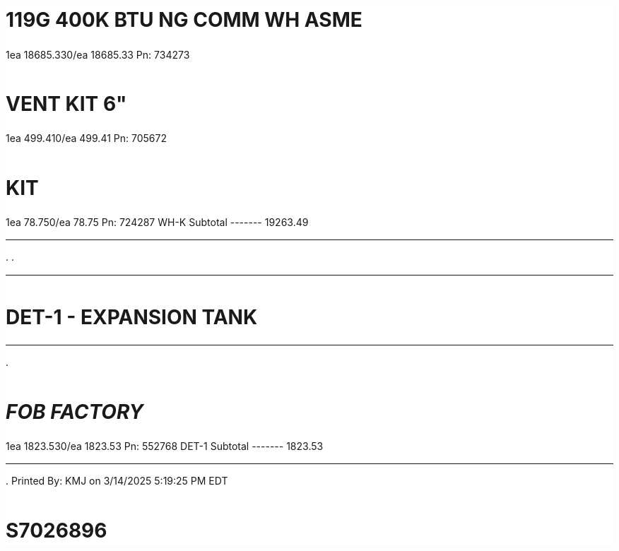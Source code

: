 # 119G 400K BTU NG COMM WH ASME

1ea
18685.330/ea
18685.33
Pn: 734273

# VENT KIT 6"

1ea
499.410/ea
499.41
Pn: 705672

# KIT

1ea
78.750/ea
78.75
Pn: 724287
WH-K Subtotal -------
19263.49
______________
.
.
***********************************

# DET-1 - EXPANSION TANK

***********************************
.

# ***FOB FACTORY***

1ea
1823.530/ea
1823.53
Pn: 552768
DET-1 Subtotal -------
1823.53
______________
.
Printed By: KMJ on 3/14/2025 5:19:25 PM EDT

# S7026896
